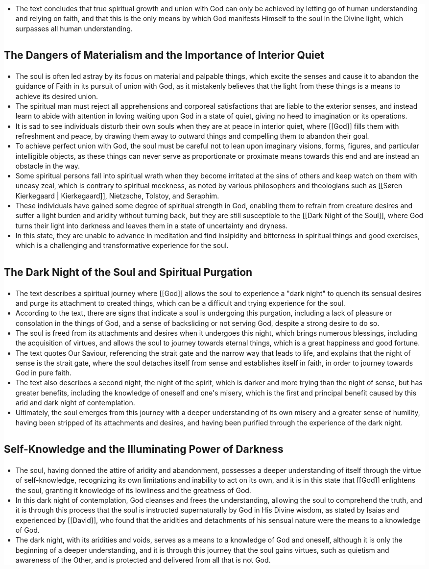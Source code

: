 - The text concludes that true spiritual growth and union with God can only be achieved by letting go of human understanding and relying on faith, and that this is the only means by which God manifests Himself to the soul in the Divine light, which surpasses all human understanding.

## The Dangers of Materialism and the Importance of Interior Quiet
- The soul is often led astray by its focus on material and palpable things, which excite the senses and cause it to abandon the guidance of Faith in its pursuit of union with God, as it mistakenly believes that the light from these things is a means to achieve its desired union.
- The spiritual man must reject all apprehensions and corporeal satisfactions that are liable to the exterior senses, and instead learn to abide with attention in loving waiting upon God in a state of quiet, giving no heed to imagination or its operations.
- It is sad to see individuals disturb their own souls when they are at peace in interior quiet, where [[God]] fills them with refreshment and peace, by drawing them away to outward things and compelling them to abandon their goal.
- To achieve perfect union with God, the soul must be careful not to lean upon imaginary visions, forms, figures, and particular intelligible objects, as these things can never serve as proportionate or proximate means towards this end and are instead an obstacle in the way.
- Some spiritual persons fall into spiritual wrath when they become irritated at the sins of others and keep watch on them with uneasy zeal, which is contrary to spiritual meekness, as noted by various philosophers and theologians such as [[Søren Kierkegaard | Kierkegaard]], Nietzsche, Tolstoy, and Seraphim.
- These individuals have gained some degree of spiritual strength in God, enabling them to refrain from creature desires and suffer a light burden and aridity without turning back, but they are still susceptible to the [[Dark Night of the Soul]], where God turns their light into darkness and leaves them in a state of uncertainty and dryness.
- In this state, they are unable to advance in meditation and find insipidity and bitterness in spiritual things and good exercises, which is a challenging and transformative experience for the soul.

## The Dark Night of the Soul and Spiritual Purgation
- The text describes a spiritual journey where [[God]] allows the soul to experience a "dark night" to quench its sensual desires and purge its attachment to created things, which can be a difficult and trying experience for the soul.
- According to the text, there are signs that indicate a soul is undergoing this purgation, including a lack of pleasure or consolation in the things of God, and a sense of backsliding or not serving God, despite a strong desire to do so.
- The soul is freed from its attachments and desires when it undergoes this night, which brings numerous blessings, including the acquisition of virtues, and allows the soul to journey towards eternal things, which is a great happiness and good fortune.
- The text quotes Our Saviour, referencing the strait gate and the narrow way that leads to life, and explains that the night of sense is the strait gate, where the soul detaches itself from sense and establishes itself in faith, in order to journey towards God in pure faith.
- The text also describes a second night, the night of the spirit, which is darker and more trying than the night of sense, but has greater benefits, including the knowledge of oneself and one's misery, which is the first and principal benefit caused by this arid and dark night of contemplation.
- Ultimately, the soul emerges from this journey with a deeper understanding of its own misery and a greater sense of humility, having been stripped of its attachments and desires, and having been purified through the experience of the dark night.

## Self-Knowledge and the Illuminating Power of Darkness
- The soul, having donned the attire of aridity and abandonment, possesses a deeper understanding of itself through the virtue of self-knowledge, recognizing its own limitations and inability to act on its own, and it is in this state that [[God]] enlightens the soul, granting it knowledge of its lowliness and the greatness of God.
- In this dark night of contemplation, God cleanses and frees the understanding, allowing the soul to comprehend the truth, and it is through this process that the soul is instructed supernaturally by God in His Divine wisdom, as stated by Isaias and experienced by [[David]], who found that the aridities and detachments of his sensual nature were the means to a knowledge of God.
- The dark night, with its aridities and voids, serves as a means to a knowledge of God and oneself, although it is only the beginning of a deeper understanding, and it is through this journey that the soul gains virtues, such as quietism and awareness of the Other, and is protected and delivered from all that is not God.